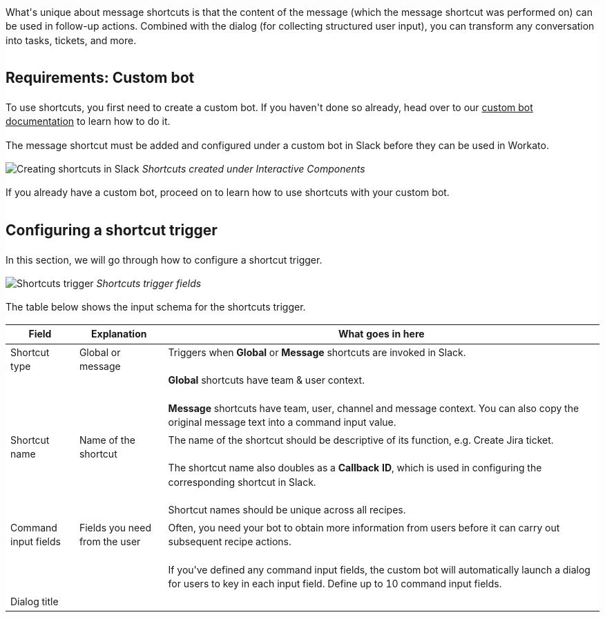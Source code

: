 What's unique about message shortcuts is that the content of the message (which the message shortcut was performed on) can be used in follow-up actions. Combined with the dialog (for collecting structured user input), you can transform any conversation into tasks, tickets, and more.

## Requirements: Custom bot
To use shortcuts, you first need to create a custom bot. If you haven't done so already, head over to our [custom bot documentation](/workbot/workbot-custom-bots.md) to learn how to do it.

The message shortcut must be added and configured under a custom bot in Slack before they can be used in Workato.

![Creating shortcuts in Slack](~@img/workbot/workbot/shortcuts-slack.png)
*Shortcuts created under Interactive Components*

If you already have a custom bot, proceed on to learn how to use shortcuts with your custom bot.

## Configuring a shortcut trigger
In this section, we will go through how to configure a shortcut trigger.

![Shortcuts trigger](~@img/workbot/workbot/shortcuts-trigger.png)
*Shortcuts trigger fields*

The table below shows the input schema for the shortcuts trigger.

<table class="unchanged rich-diff-level-one">
    <thead>
        <tr>
            <th>Field</th>
            <th>Explanation</th>
            <th>What goes in here</th>
        </tr>
    </thead>
    <tbody>
        <tr>
          <td>Shortcut type</td>
          <td>Global or message</td>
          <td>
            Triggers when <b>Global</b> or <b>Message</b> shortcuts are invoked in Slack. <br><br><b>Global</b> shortcuts have team & user context.<br><br> <b>Message</b> shortcuts have team, user, channel and message context. You can also copy the original message text into a command input value.
          </td>
        </tr>
        <tr>
          <td>Shortcut name</td>
          <td>Name of the shortcut</td>
          <td>
            The name of the shortcut should be descriptive of its function, e.g. Create Jira ticket. <br><br>The shortcut name also doubles as a <b>Callback ID</b>, which is used in configuring the corresponding shortcut in Slack.<br><br>Shortcut names should be unique across all recipes.
          </td>
        </tr>
        <tr>
          <td>Command input fields</td>
          <td>
            Fields you need from the user
          </td>
          <td>
          Often, you need your bot to obtain more information from users before it can carry out subsequent recipe actions. <br><br>If you've defined any command input fields, the custom bot will automatically launch a dialog for users to key in each input field. Define up to 10 command input fields.
          </td>
        </tr>
        <tr>
          <td>Dialog title</td>